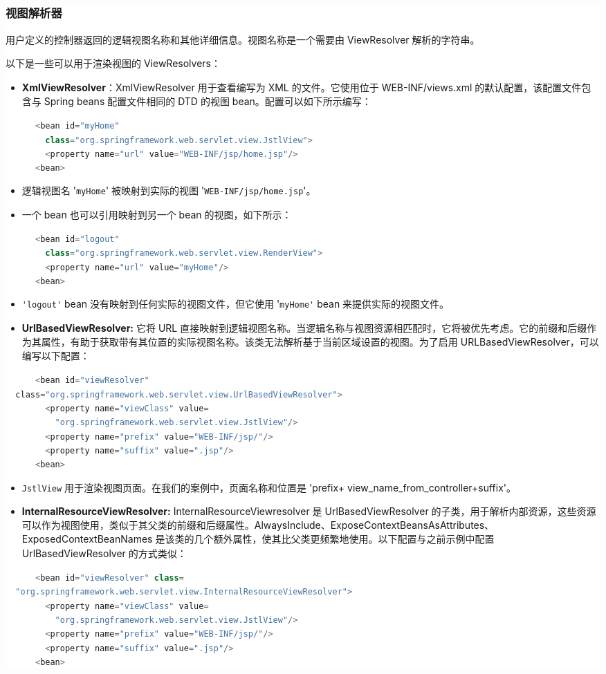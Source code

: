 ### 视图解析器

用户定义的控制器返回的逻辑视图名称和其他详细信息。视图名称是一个需要由 ViewResolver 解析的字符串。

以下是一些可以用于渲染视图的 ViewResolvers：

+   **XmlViewResolver**：XmlViewResolver 用于查看编写为 XML 的文件。它使用位于 WEB-INF/views.xml 的默认配置，该配置文件包含与 Spring beans 配置文件相同的 DTD 的视图 bean。配置可以如下所示编写：

```java
      <bean id="myHome"  
        class="org.springframework.web.servlet.view.JstlView"> 
        <property name="url" value="WEB-INF/jsp/home.jsp"/> 
      <bean> 

```

+   逻辑视图名 '`myHome`' 被映射到实际的视图 '`WEB-INF/jsp/home.jsp`'。

+   一个 bean 也可以引用映射到另一个 bean 的视图，如下所示：

```java
      <bean id="logout"  
        class="org.springframework.web.servlet.view.RenderView"> 
        <property name="url" value="myHome"/> 
      <bean> 

```

+   `'logout'` bean 没有映射到任何实际的视图文件，但它使用 '`myHome'` bean 来提供实际的视图文件。

+   **UrlBasedViewResolver:** 它将 URL 直接映射到逻辑视图名称。当逻辑名称与视图资源相匹配时，它将被优先考虑。它的前缀和后缀作为其属性，有助于获取带有其位置的实际视图名称。该类无法解析基于当前区域设置的视图。为了启用 URLBasedViewResolver，可以编写以下配置：

```java
      <bean id="viewResolver" 
  class="org.springframework.web.servlet.view.UrlBasedViewResolver"> 
        <property name="viewClass" value=   
          "org.springframework.web.servlet.view.JstlView"/> 
        <property name="prefix" value="WEB-INF/jsp/"/> 
        <property name="suffix" value=".jsp"/> 
      <bean> 

```

+   `JstlView` 用于渲染视图页面。在我们的案例中，页面名称和位置是 'prefix+ view_name_from_controller+suffix'。

+   **InternalResourceViewResolver:** InternalResourceViewresolver 是 UrlBasedViewResolver 的子类，用于解析内部资源，这些资源可以作为视图使用，类似于其父类的前缀和后缀属性。AlwaysInclude、ExposeContextBeansAsAttributes、ExposedContextBeanNames 是该类的几个额外属性，使其比父类更频繁地使用。以下配置与之前示例中配置 UrlBasedViewResolver 的方式类似：

```java
      <bean id="viewResolver" class=  
  "org.springframework.web.servlet.view.InternalResourceViewResolver"> 
        <property name="viewClass" value=                
          "org.springframework.web.servlet.view.JstlView"/> 
        <property name="prefix" value="WEB-INF/jsp/"/> 
        <property name="suffix" value=".jsp"/> 
      <bean> 

```

